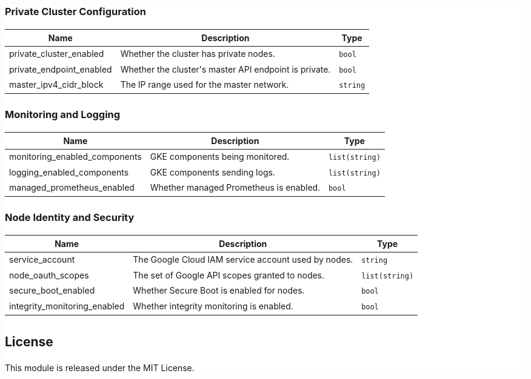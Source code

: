 ### Private Cluster Configuration

| Name | Description | Type |
|------|-------------|------|
| private_cluster_enabled | Whether the cluster has private nodes. | `bool` |
| private_endpoint_enabled | Whether the cluster's master API endpoint is private. | `bool` |
| master_ipv4_cidr_block | The IP range used for the master network. | `string` |

### Monitoring and Logging

| Name | Description | Type |
|------|-------------|------|
| monitoring_enabled_components | GKE components being monitored. | `list(string)` |
| logging_enabled_components | GKE components sending logs. | `list(string)` |
| managed_prometheus_enabled | Whether managed Prometheus is enabled. | `bool` |

### Node Identity and Security

| Name | Description | Type |
|------|-------------|------|
| service_account | The Google Cloud IAM service account used by nodes. | `string` |
| node_oauth_scopes | The set of Google API scopes granted to nodes. | `list(string)` |
| secure_boot_enabled | Whether Secure Boot is enabled for nodes. | `bool` |
| integrity_monitoring_enabled | Whether integrity monitoring is enabled. | `bool` |

## License

This module is released under the MIT License.
